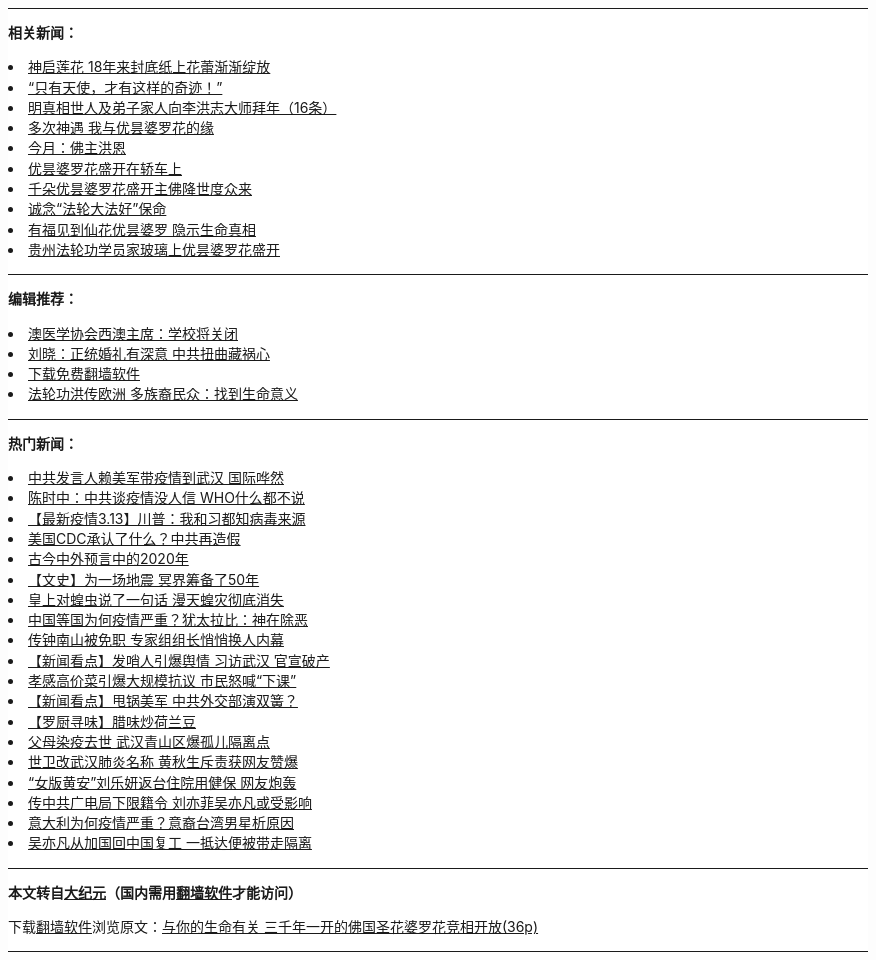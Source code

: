 <hr>


<strong>相关新闻：</strong>
<li><a href="/gb/12/12/9/n3748624.md#1">神启莲花 18年来封底纸上花蕾渐渐绽放</a></li>
<li><a href="/gb/13/2/18/n3803623.md#1">“只有天使，才有这样的奇迹！”</a></li>
<li><a href="/gb/13/2/10/n3798331.md#1">明真相世人及弟子家人向李洪志大师拜年（16条）</a></li>
<li><a href="/gb/13/1/18/n3780165.md#1">多次神遇 我与优昙婆罗花的缘</a></li>
<li><a href="/gb/13/1/2/n3767035.md#1">今月：佛主洪恩</a></li>
<li><a href="/gb/12/11/26/n3738357.md#1">优昙婆罗花盛开在轿车上</a></li>
<li><a href="/gb/12/11/7/n3724568.md#1">千朵优昙婆罗花盛开主佛降世度众来</a></li>
<li><a href="/gb/12/10/26/n3715297.md#1">诚念“法轮大法好”保命</a></li>
<li><a href="/gb/12/10/16/n3706753.md#1">有福见到仙花优昙婆罗 隐示生命真相</a></li>
<li><a href="/gb/12/9/21/n3688255.md#1">贵州法轮功学员家玻璃上优昙婆罗花盛开</a></li>
<hr>


<strong>编辑推荐：</strong>
<li><a href="/gb/20/3/12/n11935263.md#1">澳医学协会西澳主席：学校将关闭</a></li>
<li><a href="/gb/17/12/16/n9964704.md#1" target="_blank">刘晓：正统婚礼有深意 中共扭曲藏祸心</a></li><li><a href="https://github.com/bannedbook/fanqiang/wiki" target="_blank">下载免费翻墙软件</a></li><li><a href="/gb/19/8/31/n11489359.md#1" target="_blank">法轮功洪传欧洲 多族裔民众：找到生命意义</a></li>
<hr>

<strong>热门新闻：</strong>
<li><a href="/gb/20/3/12/n11936484.md#1">中共发言人赖美军带疫情到武汉 国际哗然</a></li>
<li><a href="/gb/20/3/13/n11937929.md#1">陈时中：中共谈疫情没人信 WHO什么都不说</a></li>
<li><a href="/gb/20/3/12/n11936755.md#1">【最新疫情3.13】川普：我和习都知病毒来源</a></li>
<li><a href="/gb/20/3/12/n11936666.md#1">美国CDC承认了什么？中共再造假</a></li>
<li><a href="/gb/20/2/18/n11877949.md#1">古今中外预言中的2020年</a></li>
<li><a href="/gb/20/3/5/n11918064.md#1">【文史】为一场地震 冥界筹备了50年</a></li>
<li><a href="/gb/20/3/6/n11920009.md#1">皇上对蝗虫说了一句话 漫天蝗灾彻底消失</a></li>
<li><a href="/gb/20/3/9/n11926997.md#1">中国等国为何疫情严重？犹太拉比：神在除恶</a></li>
<li><a href="/gb/20/3/12/n11934088.md#1">传钟南山被免职 专家组组长悄悄换人内幕</a></li>
<li><a href="/gb/20/3/12/n11936289.md#1">【新闻看点】发哨人引爆舆情 习访武汉 官宣破产</a></li>
<li><a href="/gb/20/3/12/n11936264.md#1">孝感高价菜引爆大规模抗议 市民怒喊“下课”</a></li>
<li><a href="/gb/20/3/13/n11938828.md#1">【新闻看点】甩锅美军 中共外交部演双簧？</a></li>
<li><a href="/gb/20/3/9/n11927966.md#1">【罗厨寻味】腊味炒荷兰豆</a></li>
<li><a href="/gb/20/3/13/n11938032.md#1">父母染疫去世 武汉青山区爆孤儿隔离点</a></li>
<li><a href="/gb/20/3/12/n11935159.md#1">世卫改武汉肺炎名称 黄秋生斥责获网友赞爆</a></li>
<li><a href="/gb/20/3/12/n11934318.md#1">“女版黄安”刘乐妍返台住院用健保 网友炮轰</a></li>
<li><a href="/gb/20/3/11/n11933566.md#1">传中共广电局下限籍令 刘亦菲吴亦凡或受影响</a></li>
<li><a href="/gb/20/3/12/n11936148.md#1">意大利为何疫情严重？意裔台湾男星析原因</a></li>
<li><a href="/gb/20/3/11/n11933325.md#1">吴亦凡从加国回中国复工 一抵达便被带走隔离</a></li>
<hr>

<strong>本文转自<a href="https://www.epochtimes.com">大纪元</a>（国内需用<a href="https://github.com/bannedbook/fanqiang/wiki">翻墙软件</a>才能访问）</strong><p>下载<a href="https://github.com/bannedbook/fanqiang/wiki">翻墙软件</a>浏览原文：<a href="https://www.epochtimes.com/gb/13/3/12/n3820204.htm">与你的生命有关 三千年一开的佛国圣花婆罗花竞相开放(36p)</a></p><hr>
